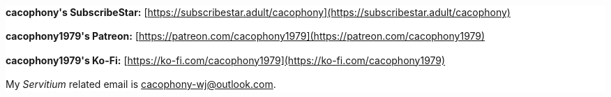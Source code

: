 **cacophony's SubscribeStar:** [https://subscribestar.adult/cacophony](https://subscribestar.adult/cacophony)

**cacophony1979's Patreon:** [https://patreon.com/cacophony1979](https://patreon.com/cacophony1979)

**cacophony1979's Ko-Fi:** [https://ko-fi.com/cacophony1979](https://ko-fi.com/cacophony1979)

My _Servitium_ related email is cacophony-wj@outlook.com.
